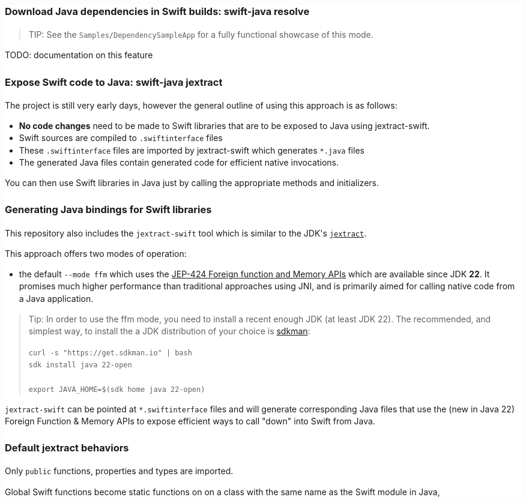 ```swift
```

### Download Java dependencies in Swift builds: swift-java resolve

> TIP: See the `Samples/DependencySampleApp` for a fully functional showcase of this mode.

TODO: documentation on this feature

### Expose Swift code to Java: swift-java jextract

The project is still very early days, however the general outline of using this approach is as follows:

- **No code changes** need to be made to Swift libraries that are to be exposed to Java using jextract-swift.
- Swift sources are compiled to `.swiftinterface` files
- These `.swiftinterface` files are imported by jextract-swift which generates `*.java` files
- The generated Java files contain generated code for efficient native invocations.

You can then use Swift libraries in Java just by calling the appropriate methods and initializers.

### Generating Java bindings for Swift libraries

This repository also includes the `jextract-swift` tool which is similar to the JDK's [`jextract`](https://github.com/openjdk/jextract/).

This approach offers two modes of operation:

- the default `--mode ffm` which uses the [JEP-424 Foreign function and Memory APIs](https://openjdk.org/jeps/424) which are available since JDK **22**. It promises much higher performance than traditional approaches using JNI, and is primarily aimed for calling native code from a Java application.

> Tip: In order to use the ffm mode, you need to install a recent enough JDK (at least JDK 22). The recommended, and simplest way, to install the a JDK distribution of your choice is [sdkman](https://sdkman.io):
> 
> ```
> curl -s "https://get.sdkman.io" | bash
> sdk install java 22-open
> 
> export JAVA_HOME=$(sdk home java 22-open)
> ```

`jextract-swift` can be pointed at `*.swiftinterface` files and will generate corresponding Java files that use the (new in Java 22) Foreign Function & Memory APIs to expose efficient ways to call "down" into Swift from Java.

### Default jextract behaviors

Only `public` functions, properties and types are imported.

Global Swift functions become static functions on on a class with the same name as the Swift module in Java,
